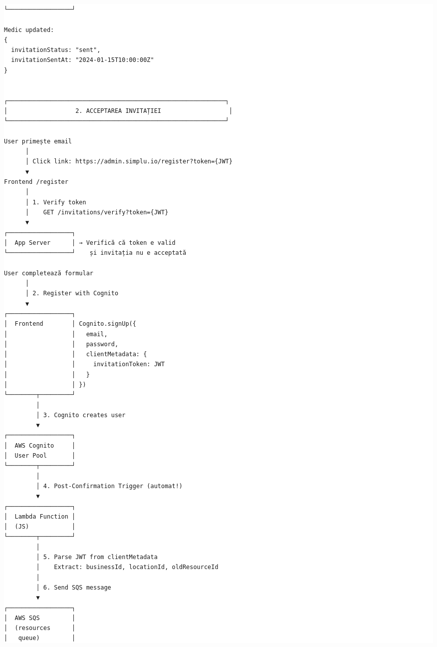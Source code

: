 ```
└──────────────────┘

Medic updated:
{
  invitationStatus: "sent",
  invitationSentAt: "2024-01-15T10:00:00Z"
}


┌─────────────────────────────────────────────────────────────┐
│                   2. ACCEPTAREA INVITAȚIEI                   │
└─────────────────────────────────────────────────────────────┘

User primește email
      │
      │ Click link: https://admin.simplu.io/register?token={JWT}
      ▼
Frontend /register
      │
      │ 1. Verify token
      │    GET /invitations/verify?token={JWT}
      ▼
┌──────────────────┐
│  App Server      │ → Verifică că token e valid
└──────────────────┘    și invitația nu e acceptată

User completează formular
      │
      │ 2. Register with Cognito
      ▼
┌──────────────────┐
│  Frontend        │ Cognito.signUp({
│                  │   email,
│                  │   password,
│                  │   clientMetadata: {
│                  │     invitationToken: JWT
│                  │   }
│                  │ })
└────────┬─────────┘
         │
         │ 3. Cognito creates user
         ▼
┌──────────────────┐
│  AWS Cognito     │
│  User Pool       │
└────────┬─────────┘
         │
         │ 4. Post-Confirmation Trigger (automat!)
         ▼
┌──────────────────┐
│  Lambda Function │
│  (JS)            │
└────────┬─────────┘
         │
         │ 5. Parse JWT from clientMetadata
         │    Extract: businessId, locationId, oldResourceId
         │
         │ 6. Send SQS message
         ▼
┌──────────────────┐
│  AWS SQS         │
│  (resources      │
│   queue)         │
```